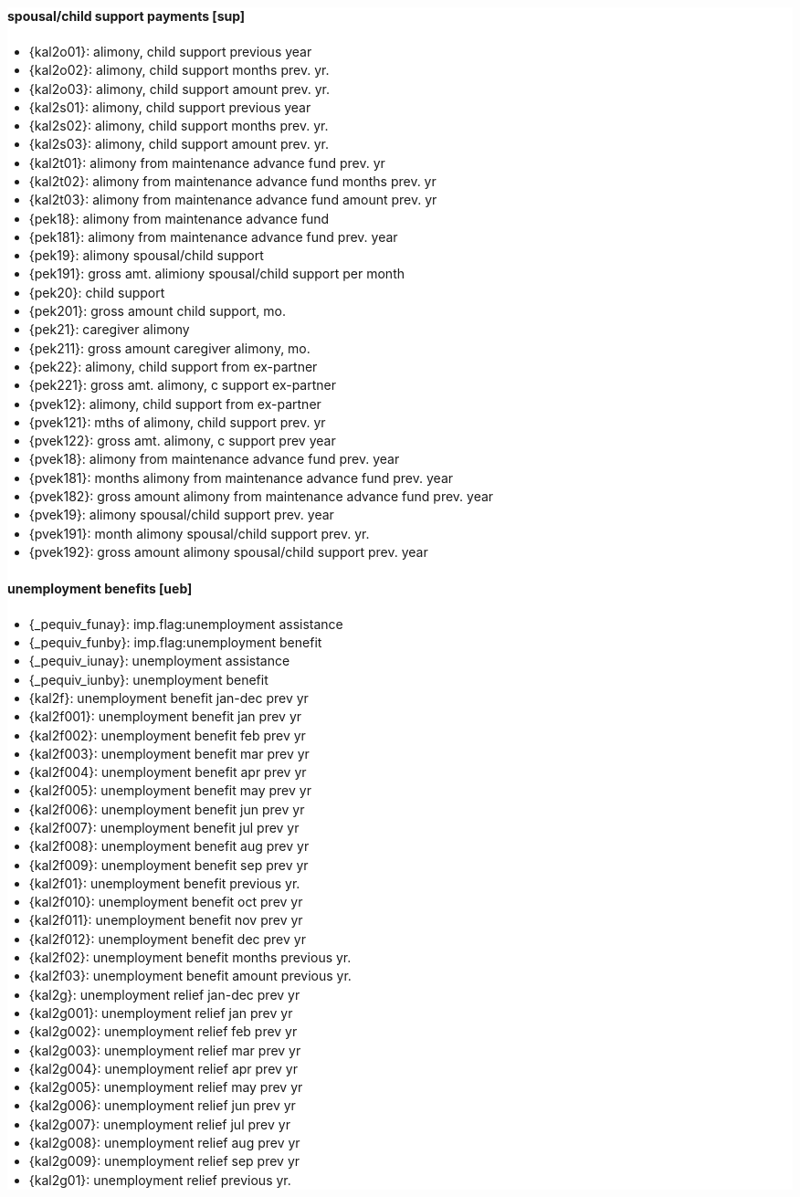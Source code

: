 #### spousal/child support payments [sup]

- {kal2o01}: alimony, child support previous year
- {kal2o02}: alimony, child support months prev. yr.
- {kal2o03}: alimony, child support amount prev. yr.
- {kal2s01}: alimony, child support previous year
- {kal2s02}: alimony, child support months prev. yr.
- {kal2s03}: alimony, child support amount prev. yr.
- {kal2t01}: alimony from maintenance advance fund prev. yr
- {kal2t02}: alimony from maintenance advance fund months prev. yr
- {kal2t03}: alimony from maintenance advance fund amount prev. yr
- {pek18}: alimony from maintenance advance fund
- {pek181}: alimony from maintenance advance fund prev. year
- {pek19}: alimony spousal/child support
- {pek191}: gross amt. alimiony spousal/child support per month
- {pek20}: child support
- {pek201}: gross amount child support, mo.
- {pek21}: caregiver alimony
- {pek211}: gross amount caregiver alimony, mo.
- {pek22}: alimony, child support from ex-partner
- {pek221}: gross amt. alimony, c support ex-partner
- {pvek12}: alimony, child support from ex-partner
- {pvek121}: mths of alimony, child support prev. yr
- {pvek122}: gross amt. alimony, c support prev year
- {pvek18}: alimony from maintenance advance fund prev. year
- {pvek181}: months alimony from maintenance advance fund prev. year
- {pvek182}: gross amount alimony from maintenance advance fund prev. year
- {pvek19}: alimony spousal/child support prev. year
- {pvek191}: month alimony spousal/child support prev. yr.
- {pvek192}: gross amount alimony spousal/child support prev. year

#### unemployment benefits [ueb]

- {_pequiv_funay}: imp.flag:unemployment assistance
- {_pequiv_funby}: imp.flag:unemployment benefit
- {_pequiv_iunay}: unemployment assistance
- {_pequiv_iunby}: unemployment benefit
- {kal2f}: unemployment benefit jan-dec prev yr
- {kal2f001}: unemployment benefit jan prev yr
- {kal2f002}: unemployment benefit feb prev yr
- {kal2f003}: unemployment benefit mar prev yr
- {kal2f004}: unemployment benefit apr prev yr
- {kal2f005}: unemployment benefit may prev yr
- {kal2f006}: unemployment benefit jun prev yr
- {kal2f007}: unemployment benefit jul prev yr
- {kal2f008}: unemployment benefit aug prev yr
- {kal2f009}: unemployment benefit sep prev yr
- {kal2f01}: unemployment benefit previous yr.
- {kal2f010}: unemployment benefit oct prev yr
- {kal2f011}: unemployment benefit nov prev yr
- {kal2f012}: unemployment benefit dec prev yr
- {kal2f02}: unemployment benefit months previous yr.
- {kal2f03}: unemployment benefit amount previous yr.
- {kal2g}: unemployment relief jan-dec prev yr
- {kal2g001}: unemployment relief jan prev yr
- {kal2g002}: unemployment relief feb prev yr
- {kal2g003}: unemployment relief mar prev yr
- {kal2g004}: unemployment relief apr prev yr
- {kal2g005}: unemployment relief may prev yr
- {kal2g006}: unemployment relief jun prev yr
- {kal2g007}: unemployment relief jul prev yr
- {kal2g008}: unemployment relief aug prev yr
- {kal2g009}: unemployment relief sep prev yr
- {kal2g01}: unemployment relief previous yr.